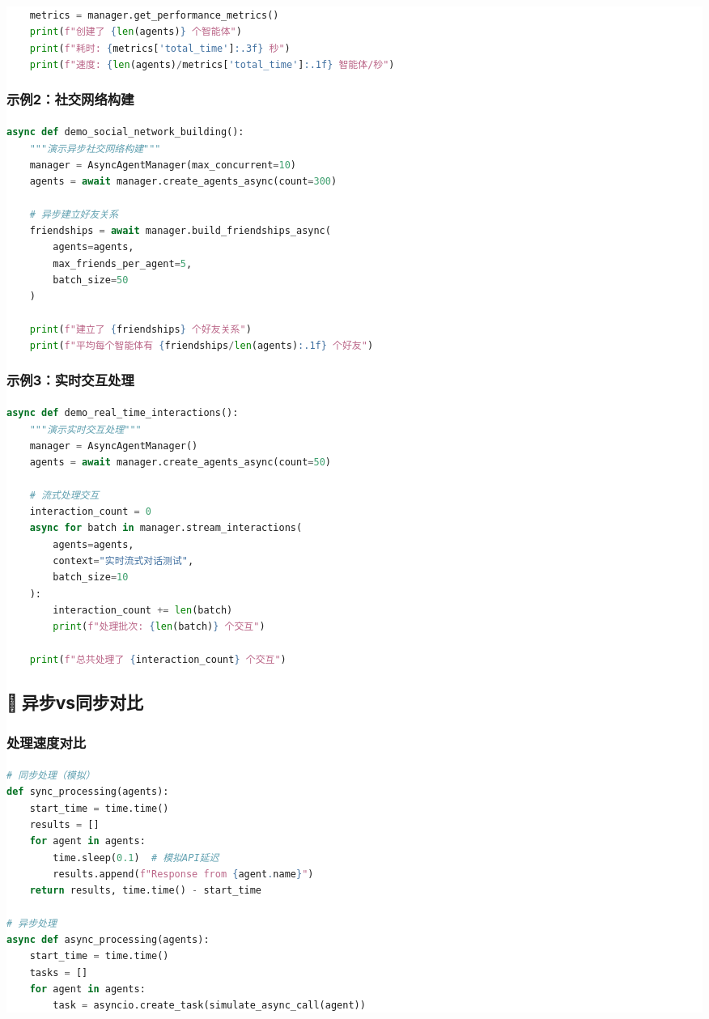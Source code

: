 ```python
    metrics = manager.get_performance_metrics()
    print(f"创建了 {len(agents)} 个智能体")
    print(f"耗时: {metrics['total_time']:.3f} 秒")
    print(f"速度: {len(agents)/metrics['total_time']:.1f} 智能体/秒")
```

### 示例2：社交网络构建
```python
async def demo_social_network_building():
    """演示异步社交网络构建"""
    manager = AsyncAgentManager(max_concurrent=10)
    agents = await manager.create_agents_async(count=300)

    # 异步建立好友关系
    friendships = await manager.build_friendships_async(
        agents=agents,
        max_friends_per_agent=5,
        batch_size=50
    )

    print(f"建立了 {friendships} 个好友关系")
    print(f"平均每个智能体有 {friendships/len(agents):.1f} 个好友")
```

### 示例3：实时交互处理
```python
async def demo_real_time_interactions():
    """演示实时交互处理"""
    manager = AsyncAgentManager()
    agents = await manager.create_agents_async(count=50)

    # 流式处理交互
    interaction_count = 0
    async for batch in manager.stream_interactions(
        agents=agents,
        context="实时流式对话测试",
        batch_size=10
    ):
        interaction_count += len(batch)
        print(f"处理批次: {len(batch)} 个交互")

    print(f"总共处理了 {interaction_count} 个交互")
```

## 🚨 异步vs同步对比

### 处理速度对比
```python
# 同步处理（模拟）
def sync_processing(agents):
    start_time = time.time()
    results = []
    for agent in agents:
        time.sleep(0.1)  # 模拟API延迟
        results.append(f"Response from {agent.name}")
    return results, time.time() - start_time

# 异步处理
async def async_processing(agents):
    start_time = time.time()
    tasks = []
    for agent in agents:
        task = asyncio.create_task(simulate_async_call(agent))
```